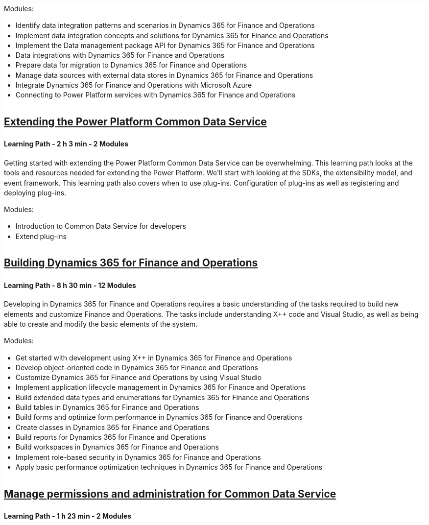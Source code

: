 
Modules:
- Identify data integration patterns and scenarios in Dynamics 365 for Finance and Operations
- Implement data integration concepts and solutions for Dynamics 365 for Finance and Operations
- Implement the Data management package API for Dynamics 365 for Finance and Operations
- Data integrations with Dynamics 365 for Finance and Operations
- Prepare data for migration to Dynamics 365 for Finance and Operations
- Manage data sources with external data stores in Dynamics 365 for Finance and Operations
- Integrate Dynamics 365 for Finance and Operations with Microsoft Azure
- Connecting to Power Platform services with Dynamics 365 for Finance and Operations

## [Extending the Power Platform Common Data Service](https://docs.microsoft.com/es-es/learn/paths/extend-power-platform-common-data-service)
#### Learning Path - 2 h 3 min - 2 Modules

Getting started with extending the Power Platform Common Data Service can be overwhelming. This learning path looks at the tools and resources needed for extending the Power Platform. We'll start with looking at the SDKs, the extensibility model, and event framework. This learning path also covers when to use plug-ins. Configuration of plug-ins as well as registering and deploying plug-ins.


Modules:
- Introduction to Common Data Service for developers
- Extend plug-ins

## [Building Dynamics 365 for Finance and Operations](https://docs.microsoft.com/es-es/learn/paths/build-finance-operations)
#### Learning Path - 8 h 30 min - 12 Modules

Developing in Dynamics 365 for Finance and Operations requires a basic understanding of the tasks required to build new elements and customize Finance and Operations. The tasks  include understanding X++ code and Visual Studio, as well as being able to create and modify the basic elements of the system.


Modules:
- Get started with development using X++ in Dynamics 365 for Finance and Operations
- Develop object-oriented code in Dynamics 365 for Finance and Operations
- Customize Dynamics 365 for Finance and Operations by using Visual Studio
- Implement application lifecycle management in Dynamics 365 for Finance and Operations
- Build extended data types and enumerations for Dynamics 365 for Finance and Operations
- Build tables in Dynamics 365 for Finance and Operations
- Build forms and optimize form performance in Dynamics 365 for Finance and Operations
- Create classes in Dynamics 365 for Finance and Operations
- Build reports for Dynamics 365 for Finance and Operations
- Build workspaces in Dynamics 365 for Finance and Operations
- Implement role-based security in Dynamics 365 for Finance and Operations
- Apply basic performance optimization techniques in Dynamics 365 for Finance and Operations

## [Manage permissions and administration for Common Data Service](https://docs.microsoft.com/es-es/learn/paths/manage-permissions-administration-common-data-service)
#### Learning Path - 1 h 23 min - 2 Modules
